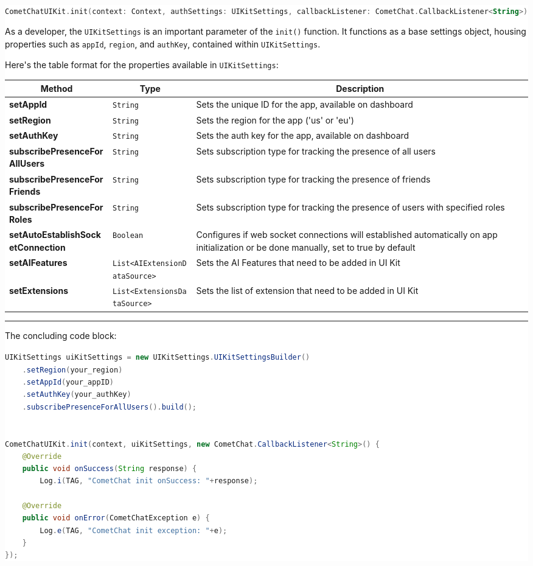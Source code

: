 </TabItem>

<TabItem value="kotlin" label="Kotlin">

```kotlin
CometChatUIKit.init(context: Context, authSettings: UIKitSettings, callbackListener: CometChat.CallbackListener<String>)
```

</TabItem>

</Tabs>

As a developer, the `UIKitSettings` is an important parameter of the `init()` function. It functions as a base settings object, housing properties such as `appId`, `region`, and `authKey`, contained within `UIKitSettings`.

Here's the table format for the properties available in `UIKitSettings`:

| Method                               | Type                          | Description                                                                                                                           |
| ------------------------------------ | ----------------------------- | ------------------------------------------------------------------------------------------------------------------------------------- |
| **setAppId**                         | `String`                      | Sets the unique ID for the app, available on dashboard                                                                                |
| **setRegion**                        | `String`                      | Sets the region for the app ('us' or 'eu')                                                                                            |
| **setAuthKey**                       | `String`                      | Sets the auth key for the app, available on dashboard                                                                                 |
| **subscribePresenceForAllUsers**     | `String`                      | Sets subscription type for tracking the presence of all users                                                                         |
| **subscribePresenceForFriends**      | `String`                      | Sets subscription type for tracking the presence of friends                                                                           |
| **subscribePresenceForRoles**        | `String`                      | Sets subscription type for tracking the presence of users with specified roles                                                        |
| **setAutoEstablishSocketConnection** | `Boolean`                     | Configures if web socket connections will established automatically on app initialization or be done manually, set to true by default |
| **setAIFeatures**                    | `List<AIExtensionDataSource>` | Sets the AI Features that need to be added in UI Kit                                                                                  |
| **setExtensions**                    | `List<ExtensionsDataSource>`  | Sets the list of extension that need to be added in UI Kit                                                                            |

---

The concluding code block:

<Tabs>

<TabItem value="java" label="Java">

```java
UIKitSettings uiKitSettings = new UIKitSettings.UIKitSettingsBuilder()
    .setRegion(your_region)
    .setAppId(your_appID)
    .setAuthKey(your_authKey)
    .subscribePresenceForAllUsers().build();


CometChatUIKit.init(context, uiKitSettings, new CometChat.CallbackListener<String>() {
    @Override
    public void onSuccess(String response) {
        Log.i(TAG, "CometChat init onSuccess: "+response);

    @Override
    public void onError(CometChatException e) {
        Log.e(TAG, "CometChat init exception: "+e);
    }
});
```
